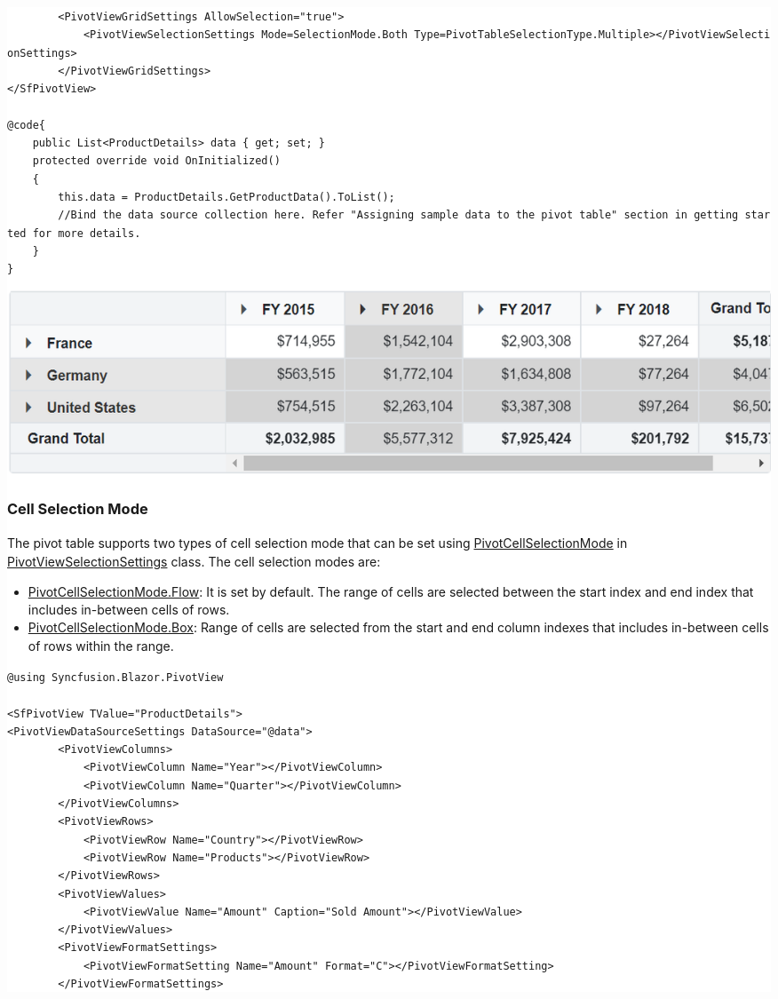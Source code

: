 ```cshtml
        <PivotViewGridSettings AllowSelection="true">
            <PivotViewSelectionSettings Mode=SelectionMode.Both Type=PivotTableSelectionType.Multiple></PivotViewSelectionSettings>
        </PivotViewGridSettings>
</SfPivotView>

@code{
    public List<ProductDetails> data { get; set; }
    protected override void OnInitialized()
    {
        this.data = ProductDetails.GetProductData().ToList();
        //Bind the data source collection here. Refer "Assigning sample data to the pivot table" section in getting started for more details.
    }
}

```

![Blazor PivotTable with Row and Column Selection](images/blazor-pivottable-row-column-selection.png)

### Cell Selection Mode

The pivot table supports two types of cell selection mode that can be set using [PivotCellSelectionMode](https://help.syncfusion.com/cr/blazor/Syncfusion.Blazor.PivotView.PivotViewSelectionSettings.html#Syncfusion_Blazor_PivotView_PivotViewSelectionSettings_CellSelectionMode) in [PivotViewSelectionSettings](https://help.syncfusion.com/cr/blazor/Syncfusion.Blazor.PivotView.PivotViewSelectionSettings.html) class. The cell selection modes are:

* [PivotCellSelectionMode.Flow](https://help.syncfusion.com/cr/blazor/Syncfusion.Blazor.PivotView.PivotCellSelectionMode.html): It is set by default. The range of cells are selected between the start index and end index that includes in-between cells of rows.
* [PivotCellSelectionMode.Box](https://help.syncfusion.com/cr/blazor/Syncfusion.Blazor.PivotView.PivotCellSelectionMode.html): Range of cells are selected from the start and end column indexes that includes in-between cells of rows within the range.

```cshtml
@using Syncfusion.Blazor.PivotView

<SfPivotView TValue="ProductDetails">
<PivotViewDataSourceSettings DataSource="@data">
        <PivotViewColumns>
            <PivotViewColumn Name="Year"></PivotViewColumn>
            <PivotViewColumn Name="Quarter"></PivotViewColumn>
        </PivotViewColumns>
        <PivotViewRows>
            <PivotViewRow Name="Country"></PivotViewRow>
            <PivotViewRow Name="Products"></PivotViewRow>
        </PivotViewRows>
        <PivotViewValues>
            <PivotViewValue Name="Amount" Caption="Sold Amount"></PivotViewValue>
        </PivotViewValues>
        <PivotViewFormatSettings>
            <PivotViewFormatSetting Name="Amount" Format="C"></PivotViewFormatSetting>
        </PivotViewFormatSettings>
```